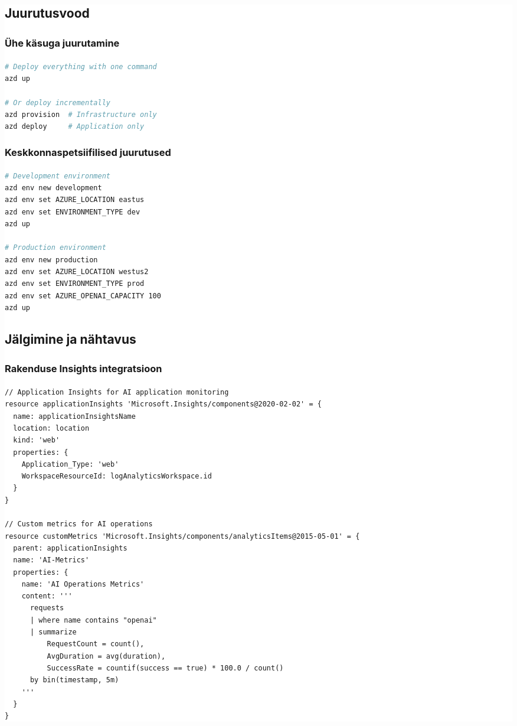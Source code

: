 ## Juurutusvood

### Ühe käsuga juurutamine

```bash
# Deploy everything with one command
azd up

# Or deploy incrementally
azd provision  # Infrastructure only
azd deploy     # Application only
```

### Keskkonnaspetsiifilised juurutused

```bash
# Development environment
azd env new development
azd env set AZURE_LOCATION eastus
azd env set ENVIRONMENT_TYPE dev
azd up

# Production environment
azd env new production
azd env set AZURE_LOCATION westus2
azd env set ENVIRONMENT_TYPE prod
azd env set AZURE_OPENAI_CAPACITY 100
azd up
```

## Jälgimine ja nähtavus

### Rakenduse Insights integratsioon

```bicep
// Application Insights for AI application monitoring
resource applicationInsights 'Microsoft.Insights/components@2020-02-02' = {
  name: applicationInsightsName
  location: location
  kind: 'web'
  properties: {
    Application_Type: 'web'
    WorkspaceResourceId: logAnalyticsWorkspace.id
  }
}

// Custom metrics for AI operations
resource customMetrics 'Microsoft.Insights/components/analyticsItems@2015-05-01' = {
  parent: applicationInsights
  name: 'AI-Metrics'
  properties: {
    name: 'AI Operations Metrics'
    content: '''
      requests
      | where name contains "openai"
      | summarize 
          RequestCount = count(),
          AvgDuration = avg(duration),
          SuccessRate = countif(success == true) * 100.0 / count()
      by bin(timestamp, 5m)
    '''
  }
}
```